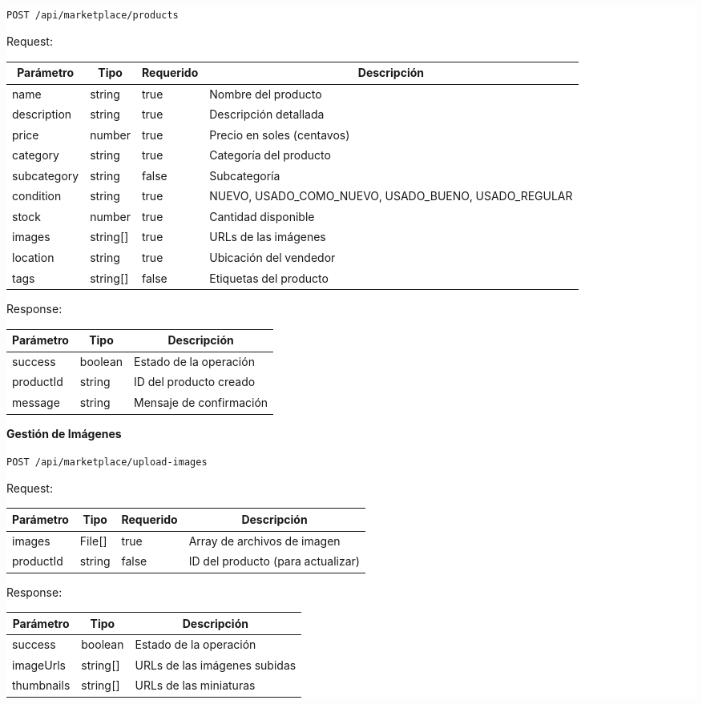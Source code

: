 ```
POST /api/marketplace/products
```

Request:

| Parámetro   | Tipo      | Requerido | Descripción                                             |
| ----------- | --------- | --------- | ------------------------------------------------------- |
| name        | string    | true      | Nombre del producto                                     |
| description | string    | true      | Descripción detallada                                   |
| price       | number    | true      | Precio en soles (centavos)                              |
| category    | string    | true      | Categoría del producto                                  |
| subcategory | string    | false     | Subcategoría                                            |
| condition   | string    | true      | NUEVO, USADO\_COMO\_NUEVO, USADO\_BUENO, USADO\_REGULAR |
| stock       | number    | true      | Cantidad disponible                                     |
| images      | string\[] | true      | URLs de las imágenes                                    |
| location    | string    | true      | Ubicación del vendedor                                  |
| tags        | string\[] | false     | Etiquetas del producto                                  |

Response:

| Parámetro | Tipo    | Descripción             |
| --------- | ------- | ----------------------- |
| success   | boolean | Estado de la operación  |
| productId | string  | ID del producto creado  |
| message   | string  | Mensaje de confirmación |

**Gestión de Imágenes**

```
POST /api/marketplace/upload-images
```

Request:

| Parámetro | Tipo    | Requerido | Descripción                       |
| --------- | ------- | --------- | --------------------------------- |
| images    | File\[] | true      | Array de archivos de imagen       |
| productId | string  | false     | ID del producto (para actualizar) |

Response:

| Parámetro  | Tipo      | Descripción                  |
| ---------- | --------- | ---------------------------- |
| success    | boolean   | Estado de la operación       |
| imageUrls  | string\[] | URLs de las imágenes subidas |
| thumbnails | string\[] | URLs de las miniaturas       |
